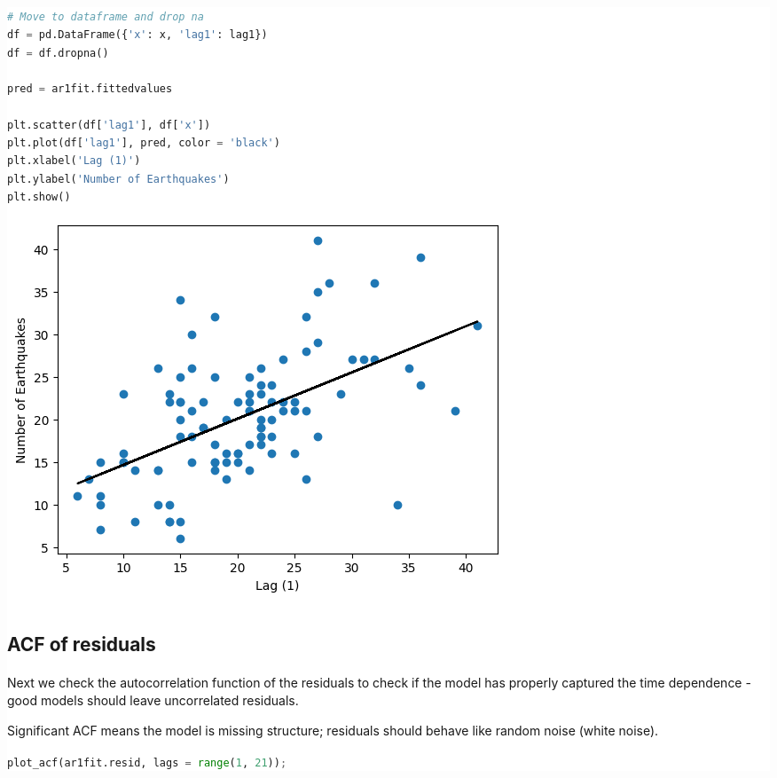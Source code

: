 
```python
# Move to dataframe and drop na
df = pd.DataFrame({'x': x, 'lag1': lag1})
df = df.dropna()

pred = ar1fit.fittedvalues

plt.scatter(df['lag1'], df['x'])
plt.plot(df['lag1'], pred, color = 'black')
plt.xlabel('Lag (1)')
plt.ylabel('Number of Earthquakes')
plt.show()
```


    
![png](output_11_0.png)
    


## ACF of residuals

Next we check the autocorrelation function of the residuals to check if the model has properly captured the time dependence - good models should leave uncorrelated residuals.

Significant ACF means the model is missing structure; residuals should behave like random noise (white noise).


```python
plot_acf(ar1fit.resid, lags = range(1, 21));
```
